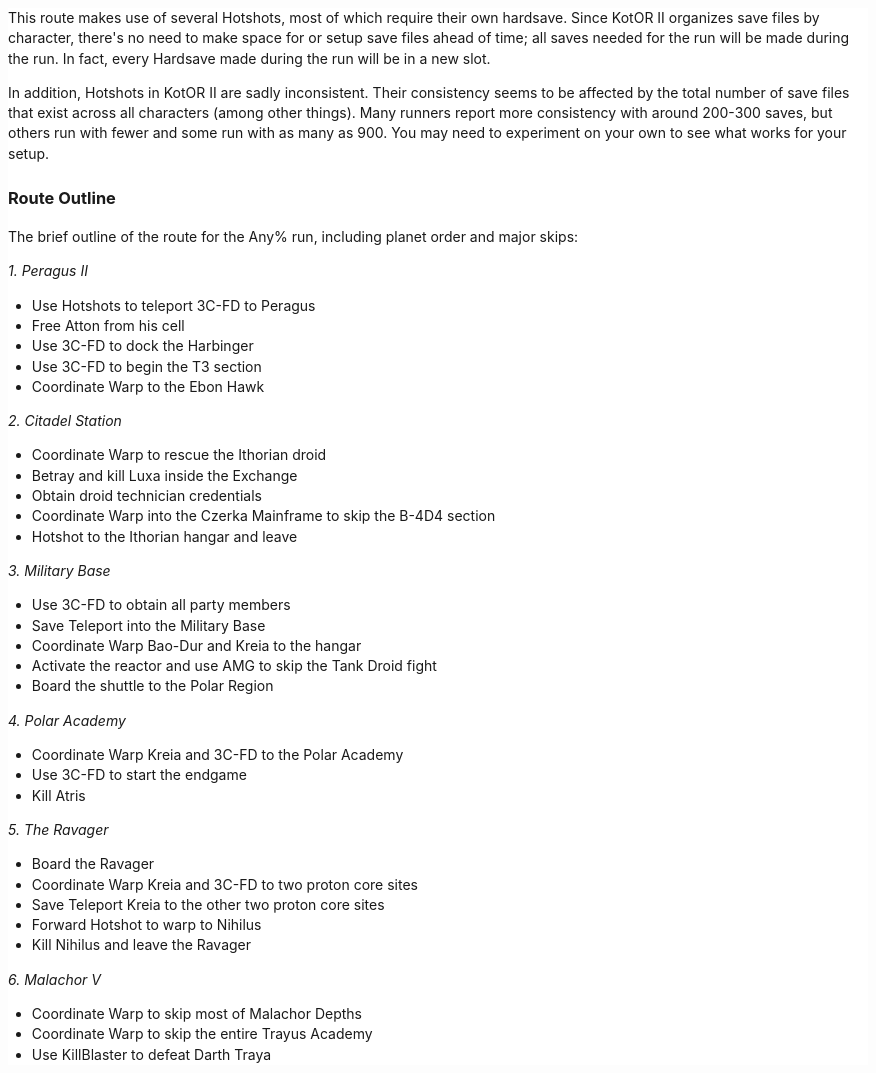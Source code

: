 This route makes use of several Hotshots, most of which require their own hardsave.  Since KotOR II organizes save files by character, there's no need to make space for or setup save files ahead of time; all saves needed for the run will be made during the run.  In fact, every Hardsave made during the run will be in a new slot.

In addition, Hotshots in KotOR II are sadly inconsistent.  Their consistency seems to be affected by the total number of save files that exist across all characters (among other things).  Many runners report more consistency with around 200-300 saves, but others run with fewer and some run with as many as 900.  You may need to experiment on your own to see what works for your setup.

### Route Outline

The brief outline of the route for the Any% run, including planet order and major skips:

*1. Peragus II*

* Use Hotshots to teleport 3C-FD to Peragus
* Free Atton from his cell
* Use 3C-FD to dock the Harbinger
* Use 3C-FD to begin the T3 section
* Coordinate Warp to the Ebon Hawk

*2. Citadel Station*

* Coordinate Warp to rescue the Ithorian droid
* Betray and kill Luxa inside the Exchange
* Obtain droid technician credentials
* Coordinate Warp into the Czerka Mainframe to skip the B-4D4 section
* Hotshot to the Ithorian hangar and leave

*3. Military Base*

* Use 3C-FD to obtain all party members
* Save Teleport into the Military Base
* Coordinate Warp Bao-Dur and Kreia to the hangar
* Activate the reactor and use AMG to skip the Tank Droid fight
* Board the shuttle to the Polar Region

*4. Polar Academy*

* Coordinate Warp Kreia and 3C-FD to the Polar Academy
* Use 3C-FD to start the endgame
* Kill Atris

*5. The Ravager*

* Board the Ravager
* Coordinate Warp Kreia and 3C-FD to two proton core sites
* Save Teleport Kreia to the other two proton core sites
* Forward Hotshot to warp to Nihilus
* Kill Nihilus and leave the Ravager

*6. Malachor V*

* Coordinate Warp to skip most of Malachor Depths
* Coordinate Warp to skip the entire Trayus Academy
* Use KillBlaster to defeat Darth Traya
